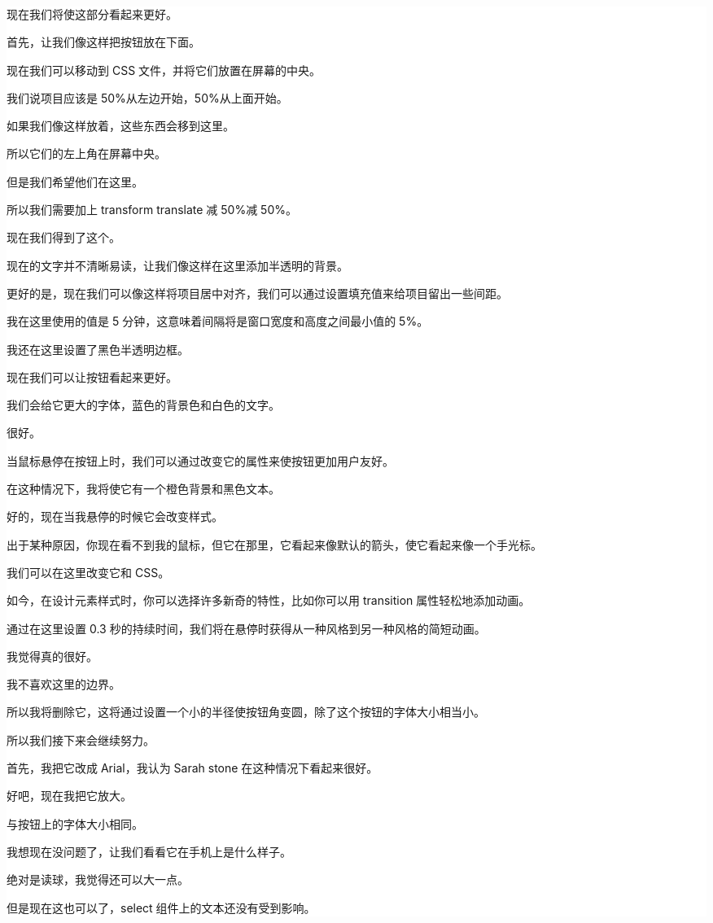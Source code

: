 现在我们将使这部分看起来更好。

首先，让我们像这样把按钮放在下面。

现在我们可以移动到 CSS 文件，并将它们放置在屏幕的中央。

我们说项目应该是 50%从左边开始，50%从上面开始。

如果我们像这样放着，这些东西会移到这里。

所以它们的左上角在屏幕中央。

但是我们希望他们在这里。

所以我们需要加上 transform translate 减 50%减 50%。

现在我们得到了这个。

现在的文字并不清晰易读，让我们像这样在这里添加半透明的背景。

更好的是，现在我们可以像这样将项目居中对齐，我们可以通过设置填充值来给项目留出一些间距。

我在这里使用的值是 5 分钟，这意味着间隔将是窗口宽度和高度之间最小值的 5%。

我还在这里设置了黑色半透明边框。

现在我们可以让按钮看起来更好。

我们会给它更大的字体，蓝色的背景色和白色的文字。

很好。

当鼠标悬停在按钮上时，我们可以通过改变它的属性来使按钮更加用户友好。

在这种情况下，我将使它有一个橙色背景和黑色文本。

好的，现在当我悬停的时候它会改变样式。

出于某种原因，你现在看不到我的鼠标，但它在那里，它看起来像默认的箭头，使它看起来像一个手光标。

我们可以在这里改变它和 CSS。

如今，在设计元素样式时，你可以选择许多新奇的特性，比如你可以用 transition 属性轻松地添加动画。

通过在这里设置 0.3 秒的持续时间，我们将在悬停时获得从一种风格到另一种风格的简短动画。

我觉得真的很好。

我不喜欢这里的边界。

所以我将删除它，这将通过设置一个小的半径使按钮角变圆，除了这个按钮的字体大小相当小。

所以我们接下来会继续努力。

首先，我把它改成 Arial，我认为 Sarah stone 在这种情况下看起来很好。

好吧，现在我把它放大。

与按钮上的字体大小相同。

我想现在没问题了，让我们看看它在手机上是什么样子。

绝对是读球，我觉得还可以大一点。

但是现在这也可以了，select 组件上的文本还没有受到影响。
